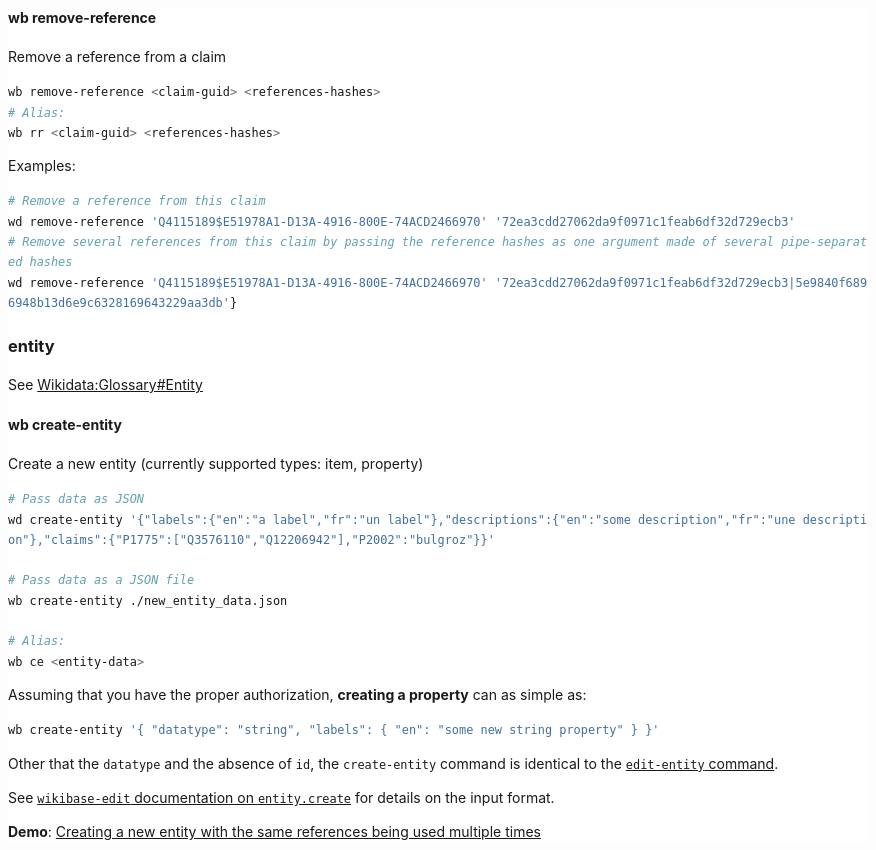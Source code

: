 ```sh
```

#### wb remove-reference

Remove a reference from a claim
```sh
wb remove-reference <claim-guid> <references-hashes>
# Alias:
wb rr <claim-guid> <references-hashes>
```

Examples:
```sh
# Remove a reference from this claim
wd remove-reference 'Q4115189$E51978A1-D13A-4916-800E-74ACD2466970' '72ea3cdd27062da9f0971c1feab6df32d729ecb3'
# Remove several references from this claim by passing the reference hashes as one argument made of several pipe-separated hashes
wd remove-reference 'Q4115189$E51978A1-D13A-4916-800E-74ACD2466970' '72ea3cdd27062da9f0971c1feab6df32d729ecb3|5e9840f6896948b13d6e9c6328169643229aa3db'}
```

### entity
See [Wikidata:Glossary#Entity](https://www.wikidata.org/wiki/Wikidata:Glossary#Entity)

#### wb create-entity

Create a new entity (currently supported types: item, property)

```sh
# Pass data as JSON
wd create-entity '{"labels":{"en":"a label","fr":"un label"},"descriptions":{"en":"some description","fr":"une description"},"claims":{"P1775":["Q3576110","Q12206942"],"P2002":"bulgroz"}}'

# Pass data as a JSON file
wb create-entity ./new_entity_data.json

# Alias:
wb ce <entity-data>
```

Assuming that you have the proper authorization, **creating a property** can as simple as:
```sh
wb create-entity '{ "datatype": "string", "labels": { "en": "some new string property" } }'
```

Other that the `datatype` and the absence of `id`, the `create-entity` command is identical to the [`edit-entity` command](#wb-edit-entity).

See [`wikibase-edit` documentation on `entity.create`](https://github.com/maxlath/wikibase-edit/blob/master/docs/how_to.md#create-entity) for details on the input format.

**Demo**: [Creating a new entity with the same references being used multiple times](https://github.com/maxlath/wikibase-cli/blob/master/docs/examples/new_entity_with_the_same_references_being_used_multiple_times.js)
